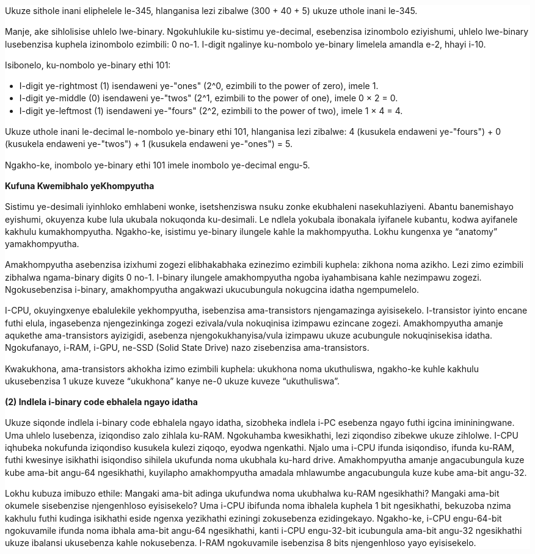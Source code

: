 Ukuze sithole inani eliphelele le-345, hlanganisa lezi zibalwe (300 + 40 + 5) ukuze uthole inani le-345.

Manje, ake sihlolisise uhlelo lwe-binary. Ngokuhlukile ku-sistimu ye-decimal, esebenzisa izinombolo eziyishumi, uhlelo lwe-binary lusebenzisa kuphela izinombolo ezimbili: 0 no-1. I-digit ngalinye ku-nombolo ye-binary limelela amandla e-2, hhayi i-10.

Isibonelo, ku-nombolo ye-binary ethi 101:

- I-digit ye-rightmost (1) isendaweni ye-"ones" (2^0, ezimbili to the power of zero), imele 1.
- I-digit ye-middle (0) isendaweni ye-"twos" (2^1, ezimbili to the power of one), imele 0 × 2 = 0.
- I-digit ye-leftmost (1) isendaweni ye-"fours" (2^2, ezimbili to the power of two), imele 1 × 4 = 4.

Ukuze uthole inani le-decimal le-nombolo ye-binary ethi 101, hlanganisa lezi zibalwe: 4 (kusukela endaweni ye-"fours") + 0 (kusukela endaweni ye-"twos") + 1 (kusukela endaweni ye-"ones") = 5.

Ngakho-ke, inombolo ye-binary ethi 101 imele inombolo ye-decimal engu-5.

**Kufuna Kwemibhalo yeKhompyutha**

Sistimu ye-desimali iyinhloko emhlabeni wonke, isetshenziswa nsuku zonke ekubhaleni nasekuhlaziyeni. Abantu banemishayo eyishumi, okuyenza kube lula ukubala nokuqonda ku-desimali. Le ndlela yokubala ibonakala iyifanele kubantu, kodwa ayifanele kakhulu kumakhompyutha. Ngakho-ke, isistimu ye-binary ilungele kahle la makhompyutha. Lokhu kungenxa ye “anatomy” yamakhompyutha.

Amakhompyutha asebenzisa izixhumi zogezi elibhakabhaka ezinezimo ezimbili kuphela: zikhona noma azikho. Lezi zimo ezimbili zibhalwa ngama-binary digits 0 no-1. I-binary ilungele amakhompyutha ngoba iyahambisana kahle nezimpawu zogezi. Ngokusebenzisa i-binary, amakhompyutha angakwazi ukucubungula nokugcina idatha ngempumelelo.

I-CPU, okuyingxenye ebalulekile yekhompyutha, isebenzisa ama-transistors njengamazinga ayisisekelo. I-transistor iyinto encane futhi elula, ingasebenza njengezinkinga zogezi ezivala/vula nokuqinisa izimpawu ezincane zogezi. Amakhompyutha amanje aqukethe ama-transistors ayizigidi, asebenza njengokukhanyisa/vula izimpawu ukuze acubungule nokuqinisekisa idatha. Ngokufanayo, i-RAM, i-GPU, ne-SSD (Solid State Drive) nazo zisebenzisa ama-transistors.

Kwakukhona, ama-transistors akhokha izimo ezimbili kuphela: ukukhona noma ukuthuliswa, ngakho-ke kuhle kakhulu ukusebenzisa 1 ukuze kuveze “ukukhona” kanye ne-0 ukuze kuveze “ukuthuliswa”.

**(2) Indlela i-binary code ebhalela ngayo idatha**

Ukuze siqonde indlela i-binary code ebhalela ngayo idatha, sizobheka indlela i-PC esebenza ngayo futhi igcina imininingwane. Uma uhlelo lusebenza, iziqondiso zalo zihlala ku-RAM. Ngokuhamba kwesikhathi, lezi ziqondiso zibekwe ukuze zihlolwe. I-CPU iqhubeka nokufunda iziqondiso kusukela kulezi ziqoqo, eyodwa ngenkathi. Njalo uma i-CPU ifunda isiqondiso, ifunda ku-RAM, futhi kwesinye isikhathi isiqondiso sihilela ukufunda noma ukubhala ku-hard drive. Amakhompyutha amanje angacubungula kuze kube ama-bit angu-64 ngesikhathi, kuyilapho amakhompyutha amadala mhlawumbe angacubungula kuze kube ama-bit angu-32.

Lokhu kubuza imibuzo ethile: Mangaki ama-bit adinga ukufundwa noma ukubhalwa ku-RAM ngesikhathi? Mangaki ama-bit okumele sisebenzise njengenhloso eyisisekelo? Uma i-CPU ibifunda noma ibhalela kuphela 1 bit ngesikhathi, bekuzoba nzima kakhulu futhi kudinga isikhathi eside ngenxa yezikhathi eziningi zokusebenza ezidingekayo. Ngakho-ke, i-CPU engu-64-bit ngokuvamile ifunda noma ibhala ama-bit angu-64 ngesikhathi, kanti i-CPU engu-32-bit icubungula ama-bit angu-32 ngesikhathi ukuze ibalansi ukusebenza kahle nokusebenza. I-RAM ngokuvamile isebenzisa 8 bits njengenhloso yayo eyisisekelo.
